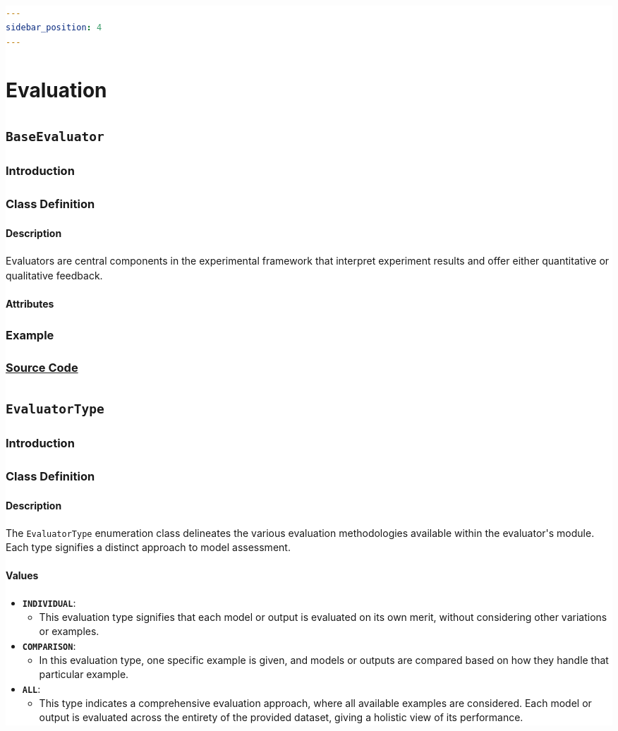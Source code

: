 ```yaml
---
sidebar_position: 4
---
```

# Evaluation

## `BaseEvaluator`

### Introduction

### Class Definition

#### Description

   Evaluators are central components in the experimental framework that interpret experiment results and offer either quantitative or qualitative feedback.

#### Attributes

### Example

### [Source Code](https://github.com/YiVal/YiVal/blob/master/src/yival/evaluators/base_evaluator.py)

## `EvaluatorType`

### Introduction

### Class Definition

#### Description

   The `EvaluatorType` enumeration class delineates the various evaluation methodologies available within the evaluator's module. Each type signifies a distinct approach to model assessment.

#### Values

- **`INDIVIDUAL`**:
    - This evaluation type signifies that each model or output is evaluated on its own merit, without considering other variations or examples.
- **`COMPARISON`**:
    - In this evaluation type, one specific example is given, and models or outputs are compared based on how they handle that particular example.
- **`ALL`**:
    - This type indicates a comprehensive evaluation approach, where all available examples are considered. Each model or output is evaluated across the entirety of the provided dataset, giving a holistic view of its performance.
